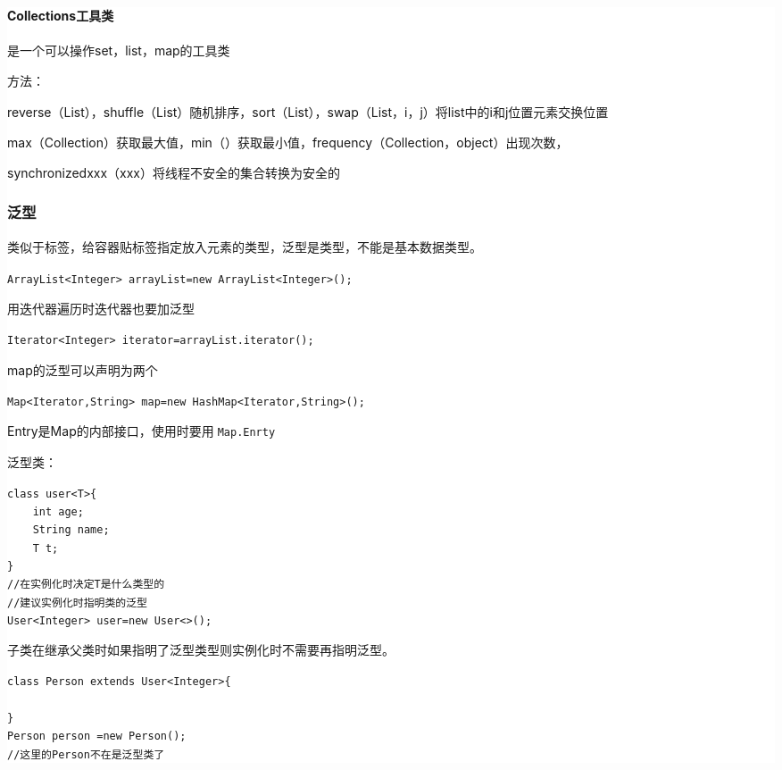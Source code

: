 

#### Collections工具类

是一个可以操作set，list，map的工具类

方法：

reverse（List），shuffle（List）随机排序，sort（List），swap（List，i，j）将list中的i和j位置元素交换位置

max（Collection）获取最大值，min（）获取最小值，frequency（Collection，object）出现次数，

synchronizedxxx（xxx）将线程不安全的集合转换为安全的



### 泛型

类似于标签，给容器贴标签指定放入元素的类型，泛型是类型，不能是基本数据类型。

```
ArrayList<Integer> arrayList=new ArrayList<Integer>();
```

用迭代器遍历时迭代器也要加泛型

```
Iterator<Integer> iterator=arrayList.iterator();
```

map的泛型可以声明为两个

```
Map<Iterator,String> map=new HashMap<Iterator,String>();
```

Entry是Map的内部接口，使用时要用 `Map.Enrty`



泛型类：

```
class user<T>{
    int age;
    String name;
    T t;
}
//在实例化时决定T是什么类型的
//建议实例化时指明类的泛型
User<Integer> user=new User<>();
```

子类在继承父类时如果指明了泛型类型则实例化时不需要再指明泛型。

```
class Person extends User<Integer>{
    
}
Person person =new Person();
//这里的Person不在是泛型类了
```

